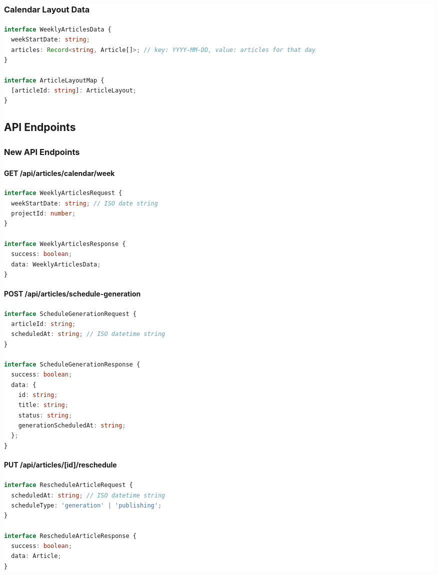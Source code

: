 ### Calendar Layout Data

```typescript
interface WeeklyArticlesData {
  weekStartDate: string;
  articles: Record<string, Article[]>; // key: YYYY-MM-DD, value: articles for that day
}

interface ArticleLayoutMap {
  [articleId: string]: ArticleLayout;
}
```

## API Endpoints

### New API Endpoints

#### GET /api/articles/calendar/week
```typescript
interface WeeklyArticlesRequest {
  weekStartDate: string; // ISO date string
  projectId: number;
}

interface WeeklyArticlesResponse {
  success: boolean;
  data: WeeklyArticlesData;
}
```

#### POST /api/articles/schedule-generation
```typescript
interface ScheduleGenerationRequest {
  articleId: string;
  scheduledAt: string; // ISO datetime string
}

interface ScheduleGenerationResponse {
  success: boolean;
  data: {
    id: string;
    title: string;
    status: string;
    generationScheduledAt: string;
  };
}
```

#### PUT /api/articles/[id]/reschedule
```typescript
interface RescheduleArticleRequest {
  scheduledAt: string; // ISO datetime string
  scheduleType: 'generation' | 'publishing';
}

interface RescheduleArticleResponse {
  success: boolean;
  data: Article;
}
```
